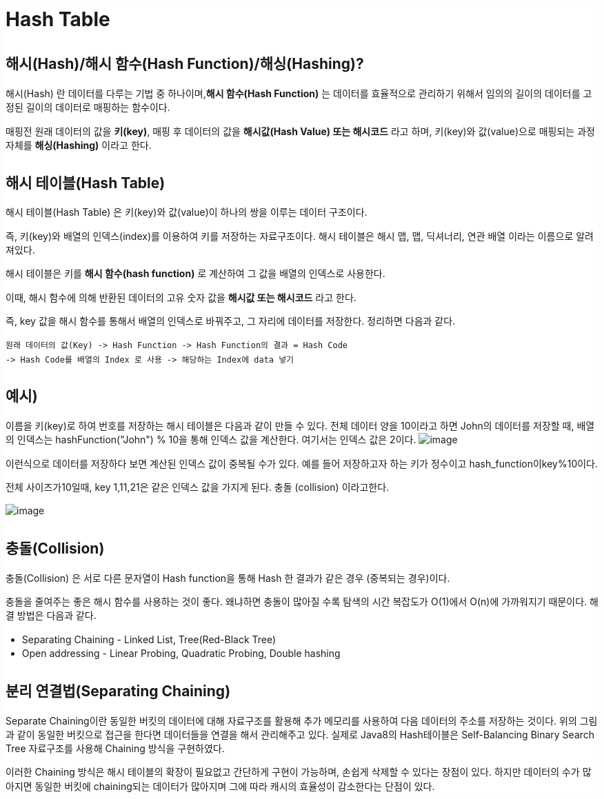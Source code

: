 # Hash Table

## 해시(Hash)/해시 함수(Hash Function)/해싱(Hashing)?

해시(Hash) 란 데이터를 다루는 기법 중 하나이며,**해시 함수(Hash Function)** 는 데이터를 효율적으로 관리하기 위해서 임의의 길이의 데이터를 고정된 길이의 데이터로 매핑하는 함수이다.

매핑전 원래 데이터의 값을 **키(key)**, 매핑 후 데이터의 값을 **해시값(Hash Value) 또는 해시코드** 라고 하며, 키(key)와 값(value)으로 매핑되는 과정 자체를 **해싱(Hashing)** 이라고 한다.

## 해시 테이블(Hash Table)

해시 테이블(Hash Table) 은 키(key)와 값(value)이 하나의 쌍을 이루는 데이터 구조이다.

즉, 키(key)와 배열의 인덱스(index)를 이용하여 키를 저장하는 자료구조이다. 해시 테이블은 해시 맵, 맵, 딕셔너리, 연관 배열 이라는 이름으로 알려져있다.

해시 테이블은 키를 **해시 함수(hash function)** 로 계산하여 그 값을 배열의 인덱스로 사용한다. 

이때, 해시 함수에 의해 반환된 데이터의 고유 숫자 값을 **해시값 또는 해시코드** 라고 한다. 

즉, key 값을 해시 함수를 통해서 배열의 인덱스로 바꿔주고, 그 자리에 데이터를 저장한다. 정리하면 다음과 같다.
```
원래 데이터의 값(Key) -> Hash Function -> Hash Function의 결과 = Hash Code
-> Hash Code를 배열의 Index 로 사용 -> 해당하는 Index에 data 넣기
```

## 예시)

이름을 키(key)로 하여 번호를 저장하는 해시 테이블은 다음과 같이 만들 수 있다. 전체 데이터 양을 10이라고 하면 John의 데이터를 저장할 때, 배열의 인덱스는 hashFunction("John") % 10을 통해 인덱스 값을 계산한다. 여기서는 인덱스 값은 2이다.
![image](https://upload.wikimedia.org/wikipedia/commons/thumb/7/7d/Hash_table_3_1_1_0_1_0_0_SP.svg/1280px-Hash_table_3_1_1_0_1_0_0_SP.svg.png)

이런식으로 데이터를 저장하다 보면 계산된 인덱스 값이 중복될 수가 있다. 예를 들어 저장하고자 하는 키가 정수이고 hash_function이key%10이다. 

전체 사이즈가10일때, key 1,11,21은 같은 인덱스 값을 가지게 된다. 충돌 (collision) 이라고한다.

![image](https://upload.wikimedia.org/wikipedia/commons/thumb/d/d0/Hash_table_5_0_1_1_1_1_1_LL.svg/1280px-Hash_table_5_0_1_1_1_1_1_LL.svg.png)

## 충돌(Collision)

충돌(Collision) 은 서로 다른 문자열이 Hash function을 통해 Hash 한 결과가 같은 경우 (중복되는 경우)이다.

충돌을 줄여주는 좋은 해시 함수를 사용하는 것이 좋다. 왜냐하면 충돌이 많아질 수록 탐색의 시간 복잡도가 O(1)에서 O(n)에 가까워지기 때문이다. 해결 방법은 다음과 같다.
- Separating Chaining - Linked List, Tree(Red-Black Tree)
- Open addressing - Linear Probing, Quadratic Probing, Double hashing

## 분리 연결법(Separating Chaining)
Separate Chaining이란 동일한 버킷의 데이터에 대해 자료구조를 활용해 추가 메모리를 사용하여 다음 데이터의 주소를 저장하는 것이다. 위의 그림과 같이 동일한 버킷으로 접근을 한다면 데이터들을 연결을 해서 관리해주고 있다. 실제로 Java8의 Hash테이블은 Self-Balancing Binary Search Tree 자료구조를 사용해 Chaining 방식을 구현하였다.

이러한 Chaining 방식은 해시 테이블의 확장이 필요없고 간단하게 구현이 가능하며, 손쉽게 삭제할 수 있다는 장점이 있다. 하지만 데이터의 수가 많아지면 동일한 버킷에 chaining되는 데이터가 많아지며 그에 따라 캐시의 효율성이 감소한다는 단점이 있다.
